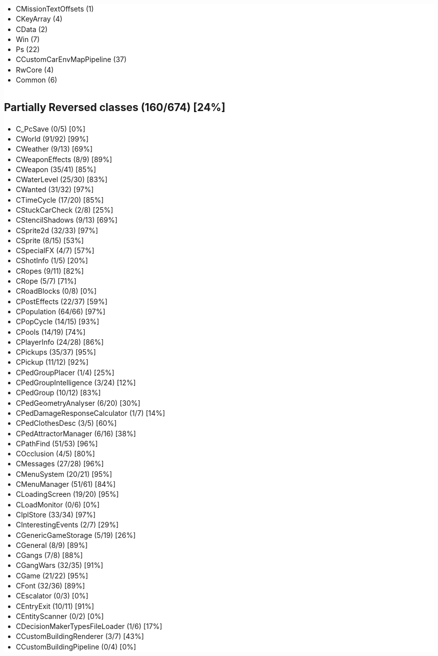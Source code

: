 - CMissionTextOffsets (1)
- CKeyArray (4)
- CData (2)
- Win (7)
- Ps (22)
- CCustomCarEnvMapPipeline (37)
- RwCore (4)
- Common (6)

## Partially Reversed classes (160/674) [24%]

- C_PcSave (0/5) [0%]
- CWorld (91/92) [99%]
- CWeather (9/13) [69%]
- CWeaponEffects (8/9) [89%]
- CWeapon (35/41) [85%]
- CWaterLevel (25/30) [83%]
- CWanted (31/32) [97%]
- CTimeCycle (17/20) [85%]
- CStuckCarCheck (2/8) [25%]
- CStencilShadows (9/13) [69%]
- CSprite2d (32/33) [97%]
- CSprite (8/15) [53%]
- CSpecialFX (4/7) [57%]
- CShotInfo (1/5) [20%]
- CRopes (9/11) [82%]
- CRope (5/7) [71%]
- CRoadBlocks (0/8) [0%]
- CPostEffects (22/37) [59%]
- CPopulation (64/66) [97%]
- CPopCycle (14/15) [93%]
- CPools (14/19) [74%]
- CPlayerInfo (24/28) [86%]
- CPickups (35/37) [95%]
- CPickup (11/12) [92%]
- CPedGroupPlacer (1/4) [25%]
- CPedGroupIntelligence (3/24) [12%]
- CPedGroup (10/12) [83%]
- CPedGeometryAnalyser (6/20) [30%]
- CPedDamageResponseCalculator (1/7) [14%]
- CPedClothesDesc (3/5) [60%]
- CPedAttractorManager (6/16) [38%]
- CPathFind (51/53) [96%]
- COcclusion (4/5) [80%]
- CMessages (27/28) [96%]
- CMenuSystem (20/21) [95%]
- CMenuManager (51/61) [84%]
- CLoadingScreen (19/20) [95%]
- CLoadMonitor (0/6) [0%]
- CIplStore (33/34) [97%]
- CInterestingEvents (2/7) [29%]
- CGenericGameStorage (5/19) [26%]
- CGeneral (8/9) [89%]
- CGangs (7/8) [88%]
- CGangWars (32/35) [91%]
- CGame (21/22) [95%]
- CFont (32/36) [89%]
- CEscalator (0/3) [0%]
- CEntryExit (10/11) [91%]
- CEntityScanner (0/2) [0%]
- CDecisionMakerTypesFileLoader (1/6) [17%]
- CCustomBuildingRenderer (3/7) [43%]
- CCustomBuildingPipeline (0/4) [0%]